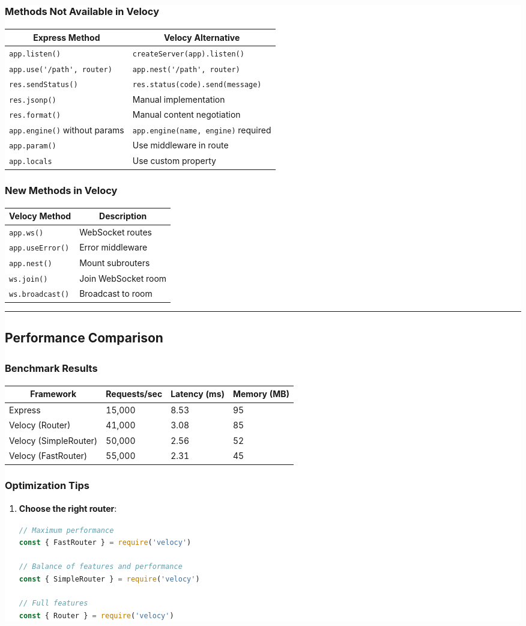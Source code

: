 ### Methods Not Available in Velocy

| Express Method | Velocy Alternative |
|----------------|-------------------|
| `app.listen()` | `createServer(app).listen()` |
| `app.use('/path', router)` | `app.nest('/path', router)` |
| `res.sendStatus()` | `res.status(code).send(message)` |
| `res.jsonp()` | Manual implementation |
| `res.format()` | Manual content negotiation |
| `app.engine()` without params | `app.engine(name, engine)` required |
| `app.param()` | Use middleware in route |
| `app.locals` | Use custom property |

### New Methods in Velocy

| Velocy Method | Description |
|---------------|-------------|
| `app.ws()` | WebSocket routes |
| `app.useError()` | Error middleware |
| `app.nest()` | Mount subrouters |
| `ws.join()` | Join WebSocket room |
| `ws.broadcast()` | Broadcast to room |

---

## Performance Comparison

### Benchmark Results

| Framework | Requests/sec | Latency (ms) | Memory (MB) |
|-----------|-------------|--------------|-------------|
| Express | 15,000 | 8.53 | 95 |
| Velocy (Router) | 41,000 | 3.08 | 85 |
| Velocy (SimpleRouter) | 50,000 | 2.56 | 52 |
| Velocy (FastRouter) | 55,000 | 2.31 | 45 |

### Optimization Tips

1. **Choose the right router**:
   ```javascript
   // Maximum performance
   const { FastRouter } = require('velocy')
   
   // Balance of features and performance
   const { SimpleRouter } = require('velocy')
   
   // Full features
   const { Router } = require('velocy')
   ```
